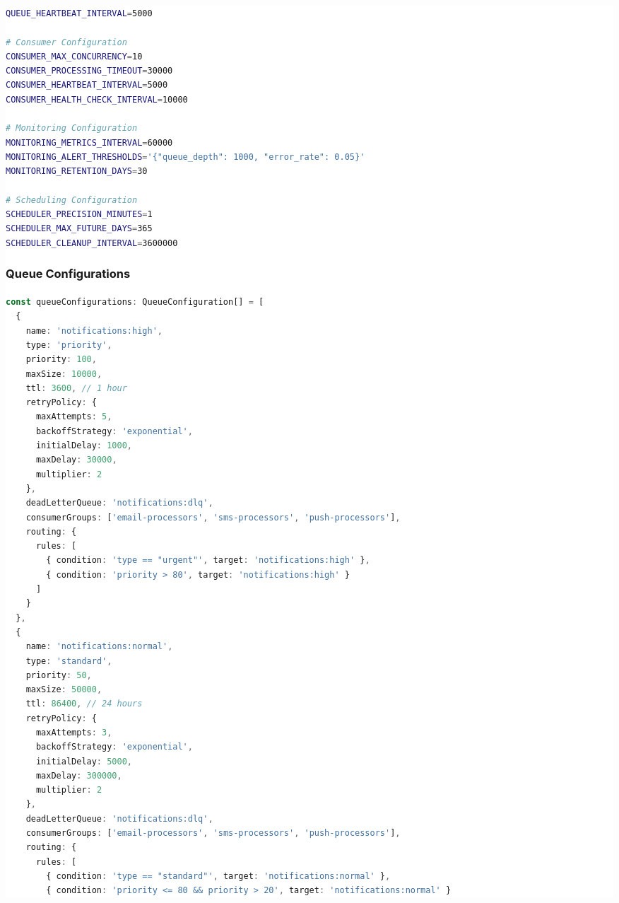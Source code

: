 ```bash
QUEUE_HEARTBEAT_INTERVAL=5000

# Consumer Configuration
CONSUMER_MAX_CONCURRENCY=10
CONSUMER_PROCESSING_TIMEOUT=30000
CONSUMER_HEARTBEAT_INTERVAL=5000
CONSUMER_HEALTH_CHECK_INTERVAL=10000

# Monitoring Configuration
MONITORING_METRICS_INTERVAL=60000
MONITORING_ALERT_THRESHOLDS='{"queue_depth": 1000, "error_rate": 0.05}'
MONITORING_RETENTION_DAYS=30

# Scheduling Configuration
SCHEDULER_PRECISION_MINUTES=1
SCHEDULER_MAX_FUTURE_DAYS=365
SCHEDULER_CLEANUP_INTERVAL=3600000
```

### Queue Configurations
```typescript
const queueConfigurations: QueueConfiguration[] = [
  {
    name: 'notifications:high',
    type: 'priority',
    priority: 100,
    maxSize: 10000,
    ttl: 3600, // 1 hour
    retryPolicy: {
      maxAttempts: 5,
      backoffStrategy: 'exponential',
      initialDelay: 1000,
      maxDelay: 30000,
      multiplier: 2
    },
    deadLetterQueue: 'notifications:dlq',
    consumerGroups: ['email-processors', 'sms-processors', 'push-processors'],
    routing: {
      rules: [
        { condition: 'type == "urgent"', target: 'notifications:high' },
        { condition: 'priority > 80', target: 'notifications:high' }
      ]
    }
  },
  {
    name: 'notifications:normal',
    type: 'standard',
    priority: 50,
    maxSize: 50000,
    ttl: 86400, // 24 hours
    retryPolicy: {
      maxAttempts: 3,
      backoffStrategy: 'exponential',
      initialDelay: 5000,
      maxDelay: 300000,
      multiplier: 2
    },
    deadLetterQueue: 'notifications:dlq',
    consumerGroups: ['email-processors', 'sms-processors', 'push-processors'],
    routing: {
      rules: [
        { condition: 'type == "standard"', target: 'notifications:normal' },
        { condition: 'priority <= 80 && priority > 20', target: 'notifications:normal' }
```